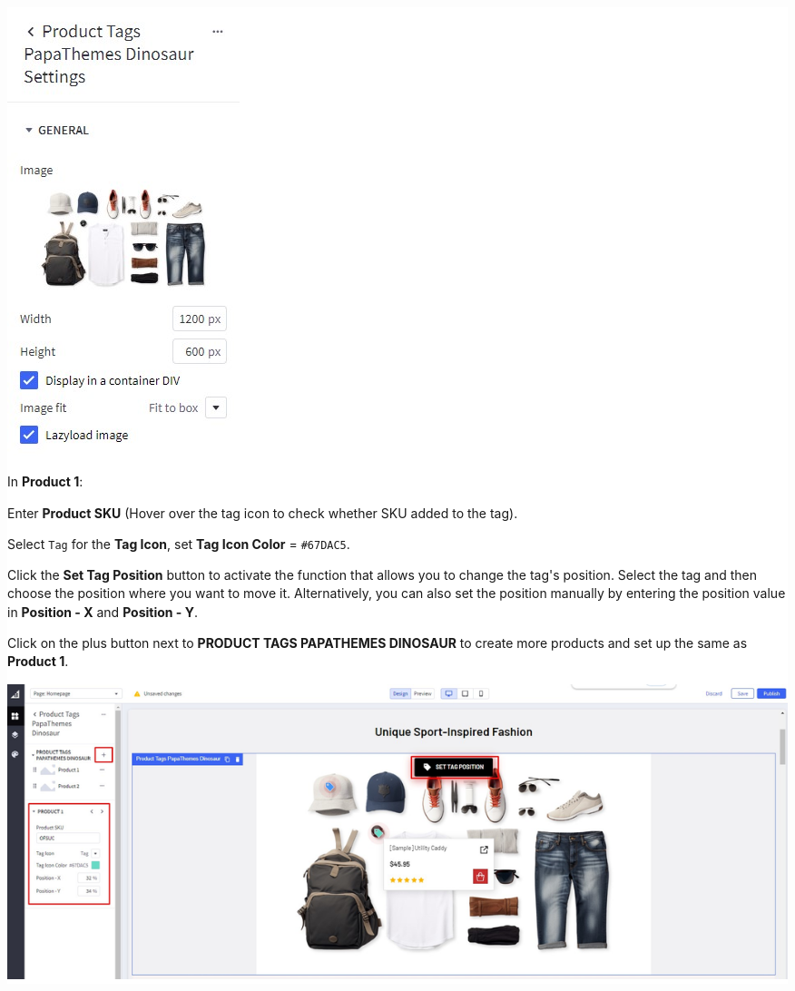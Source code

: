 ![Product Tag Widget](img/product-tag-widget-settings-general.jpg)

In **Product 1**:

Enter **Product SKU** (Hover over the tag icon to check whether SKU added to the tag).

Select `Tag` for the **Tag Icon**, set **Tag Icon Color** = `#67DAC5`.

Click the **Set Tag Position** button to activate the function that allows you to change the tag's position. Select the tag and then choose the position where you want to move it. Alternatively, you can also set the position manually by entering the position value in **Position - X** and **Position - Y**.

Click on the plus button next to **PRODUCT TAGS PAPATHEMES DINOSAUR** to create more products and set up the same as **Product 1**.

![Product Tag Widget](img/product-tag-widget-settings.jpg)
